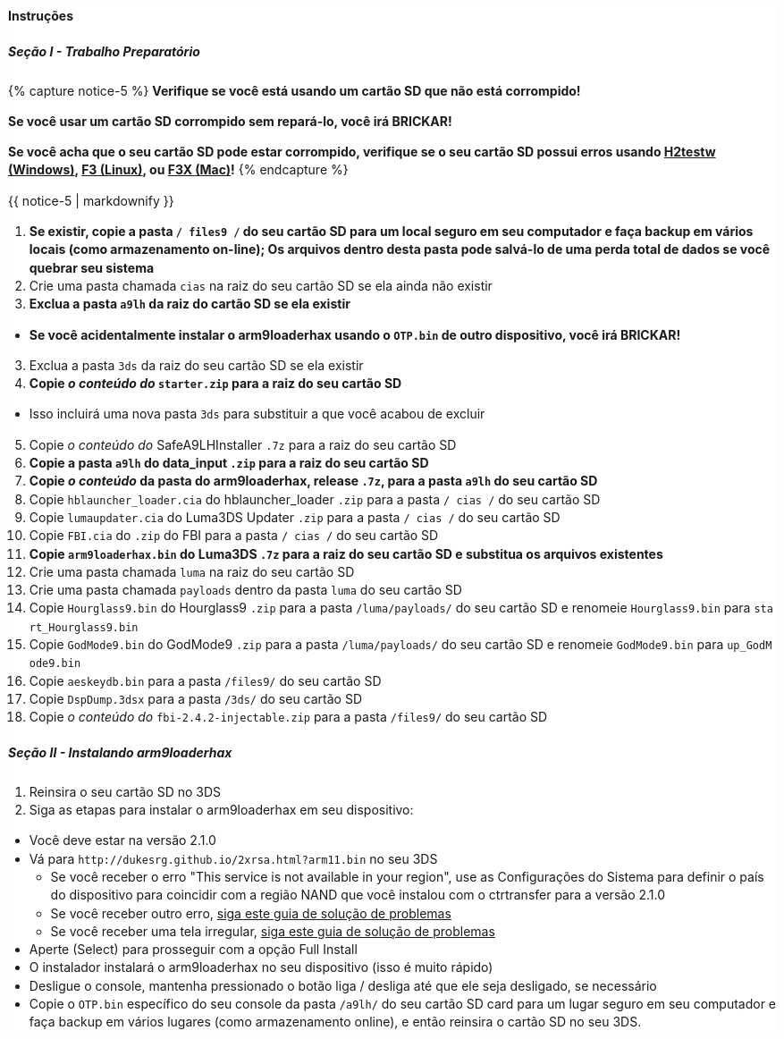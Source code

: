 #### Instruções

##### Seção I - Trabalho Preparatório

{% capture notice-5 %}
**Verifique se você está usando um cartão SD que não está corrompido!**

**Se você usar um cartão SD corrompido sem repará-lo, você irá BRICKAR!**

**Se você acha que o seu cartão SD pode estar corrompido, verifique se o seu cartão SD possui erros usando [H2testw (Windows)](h2testw-(windows)), [F3 (Linux)](f3-(linux)), ou [F3X (Mac)](f3x-(mac))!**
{% endcapture %}

<div class="notice--danger">{{ notice-5 | markdownify }}</div>

1. **Se existir, copie a pasta `/ files9 /` do seu cartão SD para um local seguro em seu computador e faça backup em vários locais (como armazenamento on-line); Os arquivos dentro desta pasta pode salvá-lo de uma perda total de dados se você quebrar seu sistema**
2. Crie uma pasta chamada `cias` na raiz do seu cartão SD se ela ainda não existir
4. **Exclua a pasta `a9lh` da raiz do cartão SD se ela existir**
  + **Se você acidentalmente instalar o arm9loaderhax usando o `OTP.bin` de outro dispositivo, você irá BRICKAR!**
3. Exclua a pasta `3ds` da raiz do seu cartão SD se ela existir
4. **Copie _o conteúdo do_ `starter.zip` para a raiz do seu cartão SD**
  + Isso incluirá uma nova pasta `3ds` para substituir a que você acabou de excluir
5. Copie _o conteúdo do_ SafeA9LHInstaller `.7z` para a raiz do seu cartão SD
6. **Copie a pasta `a9lh` do data_input `.zip` para a raiz do seu cartão SD**
7. **Copie _o conteúdo_ da pasta do arm9loaderhax, release `.7z`, para a pasta `a9lh` do seu cartão SD**
9. Copie `hblauncher_loader.cia` do hblauncher_loader `.zip` para a pasta `/ cias /` do seu cartão SD
10. Copie `lumaupdater.cia` do Luma3DS Updater `.zip` para a pasta `/ cias /` do seu cartão SD
11. Copie `FBI.cia` do `.zip` do FBI para a pasta `/ cias /` do seu cartão SD
12. **Copie `arm9loaderhax.bin` do Luma3DS `.7z` para a raiz do seu cartão SD e substitua os arquivos existentes**
13. Crie uma pasta chamada `luma` na raiz do seu cartão SD
14. Crie uma pasta chamada `payloads` dentro da pasta `luma` do seu cartão SD
15. Copie `Hourglass9.bin` do Hourglass9 `.zip` para a pasta `/luma/payloads/` do seu cartão SD e renomeie `Hourglass9.bin` para `start_Hourglass9.bin`
16. Copie `GodMode9.bin` do GodMode9 `.zip` para a pasta `/luma/payloads/` do seu cartão SD e renomeie `GodMode9.bin` para `up_GodMode9.bin`
16. Copie `aeskeydb.bin` para a pasta `/files9/` do seu cartão SD
17. Copie `DspDump.3dsx` para a pasta `/3ds/` do seu cartão SD
18. Copie _o conteúdo do_ `fbi-2.4.2-injectable.zip` para a pasta `/files9/` do seu cartão SD

##### Seção II - Instalando arm9loaderhax

1. Reinsira o seu cartão SD no 3DS
2. Siga as etapas para instalar o arm9loaderhax em seu dispositivo:
  + Você deve estar na versão 2.1.0
  + Vá para `http://dukesrg.github.io/2xrsa.html?arm11.bin` no seu 3DS
    + Se você receber o erro "This service is not available in your region", use as Configurações do Sistema para definir o país do dispositivo para coincidir com a região NAND que você instalou com o ctrtransfer para a versão 2.1.0
    + Se você receber outro erro, [siga este guia de solução de problemas](troubleshooting#ts_browser)
    + Se você receber uma tela irregular, [siga este guia de solução de problemas](troubleshooting#ts_safe_a9lh_screen)
  + Aperte (Select) para prosseguir com a opção Full Install
  + O instalador instalará o arm9loaderhax no seu dispositivo (isso é muito rápido)
  + Desligue o console, mantenha pressionado o botão liga / desliga até que ele seja desligado, se necessário
  + Copie o `OTP.bin` específico do seu console da pasta `/a9lh/` do seu cartão SD card para um lugar seguro em seu computador e faça backup em vários lugares (como armazenamento online), e então reinsira o cartão SD no seu 3DS.
